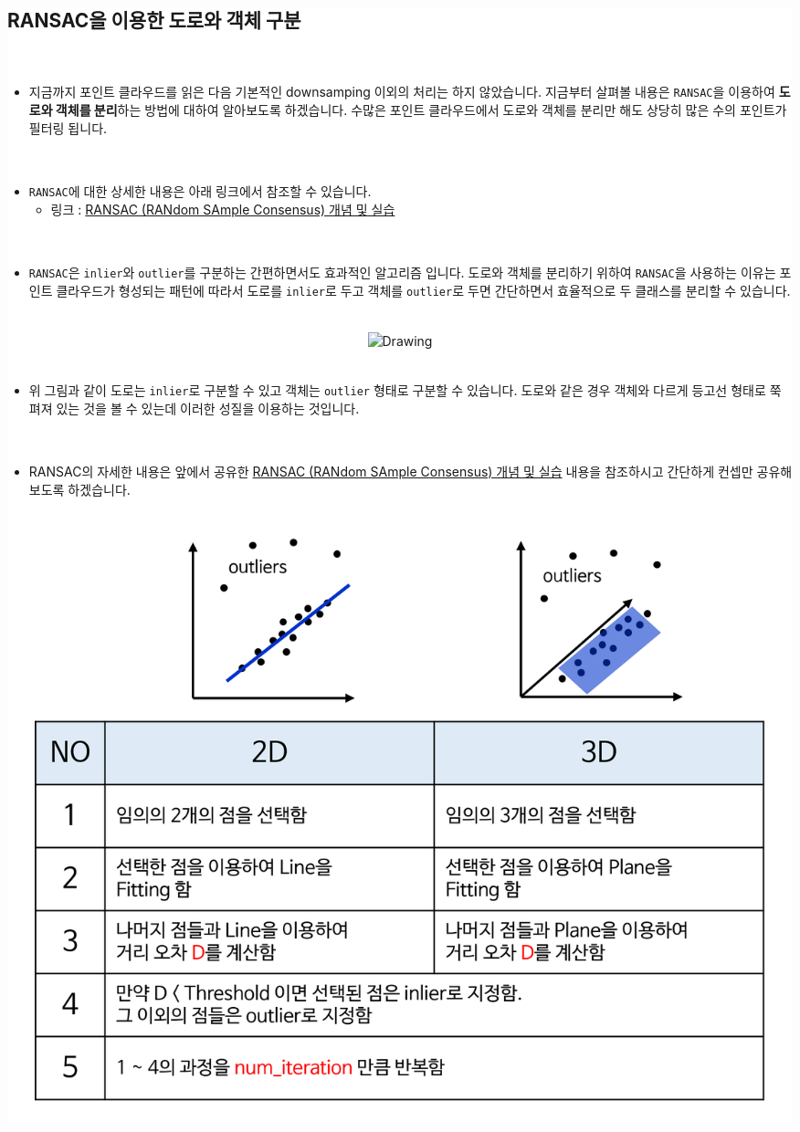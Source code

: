 ## **RANSAC을 이용한 도로와 객체 구분**

<br>

- 지금까지 포인트 클라우드를 읽은 다음 기본적인 downsamping 이외의 처리는 하지 않았습니다. 지금부터 살펴볼 내용은 `RANSAC`을 이용하여 **도로와 객체를 분리**하는 방법에 대하여 알아보도록 하겠습니다. 수많은 포인트 클라우드에서 도로와 객체를 분리만 해도 상당히 많은 수의 포인트가 필터링 됩니다.

<br>

- `RANSAC`에 대한 상세한 내용은 아래 링크에서 참조할 수 있습니다.
    - 링크 : [RANSAC (RANdom SAmple Consensus) 개념 및 실습](https://gaussian37.github.io/vision-concept-ransac/)

<br>

- `RANSAC`은 `inlier`와 `outlier`를 구분하는 간편하면서도 효과적인 알고리즘 입니다. 도로와 객체를 분리하기 위하여 `RANSAC`을 사용하는 이유는 포인트 클라우드가 형성되는 패턴에 따라서 도로를 `inlier`로 두고 객체를 `outlier`로 두면 간단하면서 효율적으로 두 클래스를 분리할 수 있습니다.

<br>
<center><img src="../assets/img/autodrive/lidar/intro/24.png" alt="Drawing" style="width: 800px;"/></center>
<br>

- 위 그림과 같이 도로는 `inlier`로 구분할 수 있고 객체는 `outlier` 형태로 구분할 수 있습니다. 도로와 같은 경우 객체와 다르게 등고선 형태로 쭉 펴져 있는 것을 볼 수 있는데 이러한 성질을 이용하는 것입니다.

<br>

- RANSAC의 자세한 내용은 앞에서 공유한 [RANSAC (RANdom SAmple Consensus) 개념 및 실습](https://gaussian37.github.io/vision-concept-ransac/) 내용을 참조하시고 간단하게 컨셉만 공유해 보도록 하겠습니다.

<br>
<center><img src="../assets/img/autodrive/lidar/intro/25.png" alt="Drawing" style="width: 800px;"/></center>
<br>